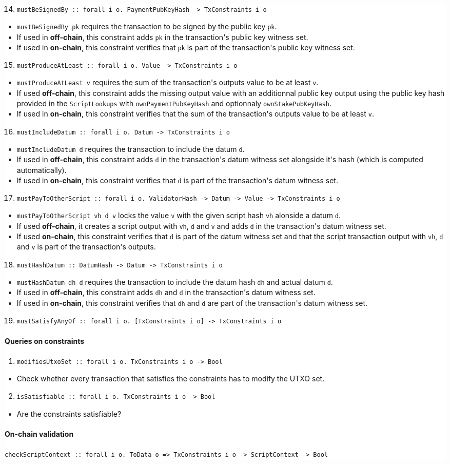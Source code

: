 14. `mustBeSignedBy :: forall i o. PaymentPubKeyHash -> TxConstraints i o`

- `mustBeSignedBy pk` requires the transaction to be signed by the public key `pk`.
- If used in **off-chain**, this constraint adds `pk` in the transaction's public key witness set.
- If used in **on-chain**, this constraint verifies that `pk` is part of the transaction's public key witness set.

15. `mustProduceAtLeast :: forall i o. Value -> TxConstraints i o`

- `mustProduceAtLeast v` requires the sum of the transaction's outputs value to be at least `v`.
- If used **off-chain**, this constraint adds the missing output value with an additionnal public key output using the public key hash provided in the `ScriptLookups` with `ownPaymentPubKeyHash` and optionnaly `ownStakePubKeyHash`.
- If used in **on-chain**, this constraint verifies that the sum of the transaction's outputs value to be at least `v`.

16. `mustIncludeDatum :: forall i o. Datum -> TxConstraints i o`

- `mustIncludeDatum d` requires the transaction to include the datum `d`.
- If used in **off-chain**, this constraint adds `d` in the transaction's datum witness set alongside it's hash (which is computed automatically).
- If used in **on-chain**, this constraint verifies that `d` is part of the transaction's datum witness set.

17. `mustPayToOtherScript :: forall i o. ValidatorHash -> Datum -> Value -> TxConstraints i o`

- `mustPayToOtherScript vh d v` locks the value `v` with the given script hash `vh` alonside a datum `d`.
- If used **off-chain**, it creates a script output with `vh`, `d` and `v` and adds `d` in the transaction's datum witness set.
- If used **on-chain**, this constraint verifies that `d` is part of the datum witness set and that the script transaction output with `vh`, `d` and `v` is part of the transaction's outputs.

18. `mustHashDatum :: DatumHash -> Datum -> TxConstraints i o`

- `mustHashDatum dh d` requires the transaction to include the datum hash `dh` and actual datum `d`.
- If used in **off-chain**, this constraint adds `dh` and `d` in the transaction's datum witness set.
- If used in **on-chain**, this constraint verifies that `dh` and `d` are part of the transaction's datum witness set.

19. `mustSatisfyAnyOf :: forall i o. [TxConstraints i o] -> TxConstraints i o`

#### Queries on constraints

1. `modifiesUtxoSet :: forall i o. TxConstraints i o -> Bool`

- Check whether every transaction that satisfies the constraints has to modify the UTXO set.

2. `isSatisfiable :: forall i o. TxConstraints i o -> Bool`

- Are the constraints satisfiable?

#### On-chain validation

`checkScriptContext :: forall i o. ToData o => TxConstraints i o -> ScriptContext -> Bool`
